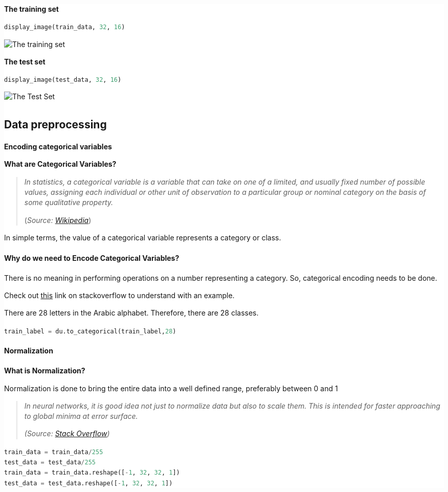 **The training set**

```python
display_image(train_data, 32, 16)
```

![The training set](https://cdn-images-1.medium.com/max/800/1*CYMGupG4462rbDRJx67SDQ.png)

**The test set**

```python
display_image(test_data, 32, 16)
```

![The Test Set](https://cdn-images-1.medium.com/max/800/1*eDqTdTuN-KIRmyY5JtiaWg.png)

## Data preprocessing

**Encoding categorical variables**

**What are Categorical Variables?**

> *In  statistics, a categorical variable is a variable that can take on one  of a limited, and usually fixed number of possible values, assigning  each individual or other unit of observation to a particular group or  nominal category on the basis of some qualitative property.*
>
> (*Source:* [*Wikipedia*](https://en.wikipedia.org/wiki/Categorical_variable))

In simple terms, the value of a categorical variable represents a category or class.

#### Why do we need to Encode Categorical Variables?

There is no meaning in performing operations on a number representing a category. So, categorical encoding needs to be done.

Check out [this](https://stats.stackexchange.com/questions/115049/why-do-we-need-to-dummy-code-categorical-variables#115052) link on stackoverflow to understand with an example.

There are 28 letters in the Arabic alphabet. Therefore, there are 28 classes.

```python
train_label = du.to_categorical(train_label,28)
```

#### Normalization

**What is Normalization?**

Normalization is done to bring the entire data into a well defined range, preferably between 0 and 1

> *In  neural networks, it is good idea not just to normalize data but also to  scale them. This is intended for faster approaching to global minima at  error surface.*
>
> *(Source:* [*Stack Overflow*](https://stackoverflow.com/questions/4674623/why-do-we-have-to-normalize-the-input-for-an-artificial-neural-network)*)*

```python
train_data = train_data/255
test_data = test_data/255
train_data = train_data.reshape([-1, 32, 32, 1])
test_data = test_data.reshape([-1, 32, 32, 1])
```
